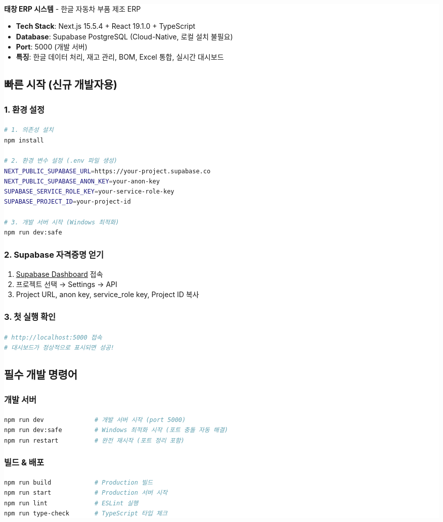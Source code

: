 **태창 ERP 시스템** - 한글 자동차 부품 제조 ERP
- **Tech Stack**: Next.js 15.5.4 + React 19.1.0 + TypeScript
- **Database**: Supabase PostgreSQL (Cloud-Native, 로컬 설치 불필요)
- **Port**: 5000 (개발 서버)
- **특징**: 한글 데이터 처리, 재고 관리, BOM, Excel 통합, 실시간 대시보드

## 빠른 시작 (신규 개발자용)

### 1. 환경 설정
```bash
# 1. 의존성 설치
npm install

# 2. 환경 변수 설정 (.env 파일 생성)
NEXT_PUBLIC_SUPABASE_URL=https://your-project.supabase.co
NEXT_PUBLIC_SUPABASE_ANON_KEY=your-anon-key
SUPABASE_SERVICE_ROLE_KEY=your-service-role-key
SUPABASE_PROJECT_ID=your-project-id

# 3. 개발 서버 시작 (Windows 최적화)
npm run dev:safe
```

### 2. Supabase 자격증명 얻기
1. [Supabase Dashboard](https://supabase.com/dashboard) 접속
2. 프로젝트 선택 → Settings → API
3. Project URL, anon key, service_role key, Project ID 복사

### 3. 첫 실행 확인
```bash
# http://localhost:5000 접속
# 대시보드가 정상적으로 표시되면 성공!
```

## 필수 개발 명령어

### 개발 서버
```bash
npm run dev              # 개발 서버 시작 (port 5000)
npm run dev:safe         # Windows 최적화 시작 (포트 충돌 자동 해결)
npm run restart          # 완전 재시작 (포트 정리 포함)
```

### 빌드 & 배포
```bash
npm run build            # Production 빌드
npm run start            # Production 서버 시작
npm run lint             # ESLint 실행
npm run type-check       # TypeScript 타입 체크
```
